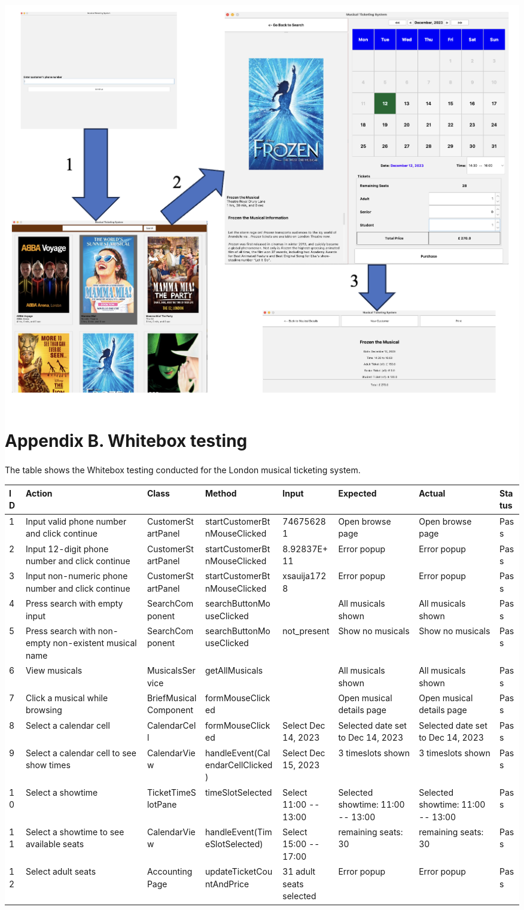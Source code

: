 ![](./media/image14.png)

# Appendix B. Whitebox testing

The table shows the Whitebox testing conducted for the London musical
ticketing system.

|ID|Action|Class|Method|Input|Expected|Actual|Status|
|:----|:----|:----|:----|:----|:----|:----|:----|
|1|Input valid phone number and click continue|CustomerStartPanel|startCustomerBtnMouseClicked|746756281|Open browse page|Open browse page|Pass|
|2|Input 12-digit phone number and click continue|CustomerStartPanel|startCustomerBtnMouseClicked|8.92837E+11|Error popup|Error popup|Pass|
|3|Input non-numeric phone number and click continue|CustomerStartPanel|startCustomerBtnMouseClicked|xsauija1728|Error popup|Error popup|Pass|
|4|Press search with empty input|SearchComponent|searchButtonMouseClicked| |All musicals shown|All musicals shown|Pass|
|5|Press search with non-empty non-existent musical name|SearchComponent|searchButtonMouseClicked|not_present|Show no musicals|Show no musicals|Pass|
|6|View musicals|MusicalsService|getAllMusicals| |All musicals shown|All musicals shown|Pass|
|7|Click a musical while browsing|BriefMusicalComponent|formMouseClicked| |Open musical details page|Open musical details page|Pass|
|8|Select a calendar cell|CalendarCell|formMouseClicked|Select Dec 14, 2023|Selected date set to Dec 14, 2023|Selected date set to Dec 14, 2023|Pass|
|9|Select a calendar cell to see show times|CalendarView|handleEvent(CalendarCellClicked)|Select Dec 15, 2023|3 timeslots shown|3 timeslots shown|Pass|
|10|Select a showtime|TicketTimeSlotPane|timeSlotSelected|Select 11:00 -- 13:00|Selected showtime: 11:00 -- 13:00|Selected showtime: 11:00 -- 13:00|Pass|
|11|Select a showtime to see available seats|CalendarView|handleEvent(TimeSlotSelected)|Select 15:00 -- 17:00|remaining seats: 30|remaining seats: 30|Pass|
|12|Select adult seats|AccountingPage|updateTicketCountAndPrice|31 adult seats selected|Error popup|Error popup|Pass|